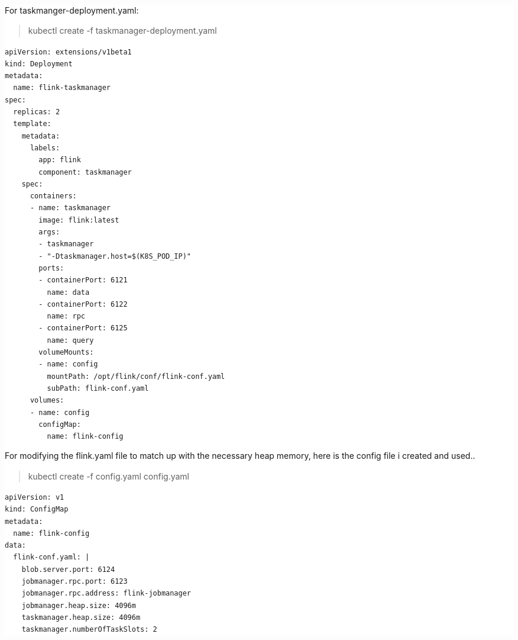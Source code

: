 For taskmanger-deployment.yaml:
>kubectl create -f taskmanager-deployment.yaml

```
apiVersion: extensions/v1beta1
kind: Deployment
metadata:
  name: flink-taskmanager
spec:
  replicas: 2
  template:
    metadata:
      labels:
        app: flink
        component: taskmanager
    spec:
      containers:
      - name: taskmanager
        image: flink:latest
        args:
        - taskmanager
        - "-Dtaskmanager.host=$(K8S_POD_IP)"
        ports:
        - containerPort: 6121
          name: data
        - containerPort: 6122
          name: rpc
        - containerPort: 6125
          name: query
        volumeMounts:
        - name: config
          mountPath: /opt/flink/conf/flink-conf.yaml
          subPath: flink-conf.yaml
      volumes:
      - name: config
        configMap:
          name: flink-config
```
For modifying the flink.yaml file to match up with the necessary heap memory, here is the config file i created and used..
>kubectl create -f config.yaml
config.yaml
```
apiVersion: v1
kind: ConfigMap
metadata:
  name: flink-config
data:
  flink-conf.yaml: |
    blob.server.port: 6124
    jobmanager.rpc.port: 6123
    jobmanager.rpc.address: flink-jobmanager
    jobmanager.heap.size: 4096m
    taskmanager.heap.size: 4096m
    taskmanager.numberOfTaskSlots: 2
```

